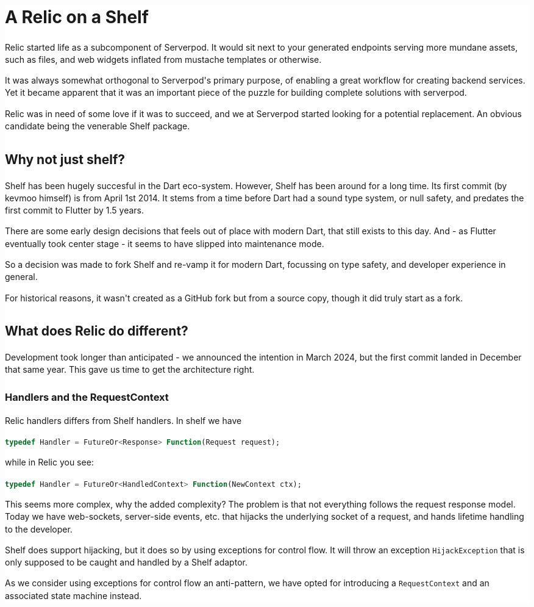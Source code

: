 # A Relic on a Shelf

Relic started life as a subcomponent of Serverpod. It would sit next to your generated endpoints serving more mundane assets, such as files, and web widgets inflated from mustache templates or otherwise.

It was always somewhat orthogonal to Serverpod's primary purpose, of enabling a great workflow for creating backend services. Yet it became apparent that it was an important piece of the puzzle for  building complete solutions with serverpod.

Relic was in need of some love if it was to succeed, and we at Serverpod started looking for a potential replacement. An obvious candidate being the venerable Shelf package.

## Why not just shelf?

Shelf has been hugely succesful in the Dart eco-system. However, Shelf has been around for a long time. Its first commit (by kevmoo himself) is from April 1st 2014. It stems from a time before Dart had a sound type system, or null safety, and predates the first commit to Flutter by 1.5 years.

There are some early design decisions that feels out of place with modern Dart, that still exists to this day. And - as Flutter eventually took center stage - it seems to have slipped into maintenance mode.

So a decision was made to fork Shelf and re-vamp it for modern Dart, focussing on type safety, and developer experience in general.

For historical reasons, it wasn't created as a GitHub fork but from a source copy, though it did truly start as a fork.

## What does Relic do different?

Development took longer than anticipated - we announced the intention in March 2024, but the first commit landed in December that same year. This gave us time to get the architecture right.

### Handlers and the RequestContext

Relic handlers differs from Shelf handlers. In shelf we have
```dart
typedef Handler = FutureOr<Response> Function(Request request);
```
while in Relic you see:
```dart
typedef Handler = FutureOr<HandledContext> Function(NewContext ctx);
```
This seems more complex, why the added complexity? The problem is that not everything follows the request response model. Today we have web-sockets, server-side events, etc. that hijacks the underlying socket of a request, and hands lifetime handling to the developer.

Shelf does support hijacking, but it does so by using exceptions for control flow. It will throw an exception `HijackException` that is only supposed to be caught and handled by a Shelf adaptor.

As we consider using exceptions for control flow an anti-pattern, we have opted for introducing a `RequestContext` and an associated state machine instead.

